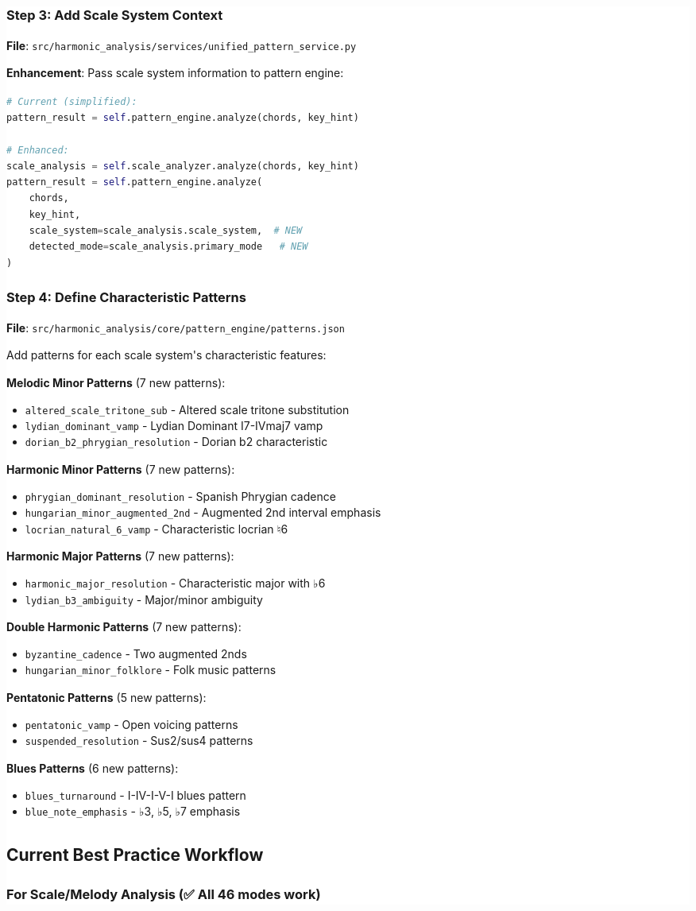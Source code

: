 ### Step 3: Add Scale System Context

**File**: `src/harmonic_analysis/services/unified_pattern_service.py`

**Enhancement**: Pass scale system information to pattern engine:

```python
# Current (simplified):
pattern_result = self.pattern_engine.analyze(chords, key_hint)

# Enhanced:
scale_analysis = self.scale_analyzer.analyze(chords, key_hint)
pattern_result = self.pattern_engine.analyze(
    chords,
    key_hint,
    scale_system=scale_analysis.scale_system,  # NEW
    detected_mode=scale_analysis.primary_mode   # NEW
)
```

### Step 4: Define Characteristic Patterns

**File**: `src/harmonic_analysis/core/pattern_engine/patterns.json`

Add patterns for each scale system's characteristic features:

**Melodic Minor Patterns** (7 new patterns):
- `altered_scale_tritone_sub` - Altered scale tritone substitution
- `lydian_dominant_vamp` - Lydian Dominant I7-IVmaj7 vamp
- `dorian_b2_phrygian_resolution` - Dorian b2 characteristic

**Harmonic Minor Patterns** (7 new patterns):
- `phrygian_dominant_resolution` - Spanish Phrygian cadence
- `hungarian_minor_augmented_2nd` - Augmented 2nd interval emphasis
- `locrian_natural_6_vamp` - Characteristic locrian ♮6

**Harmonic Major Patterns** (7 new patterns):
- `harmonic_major_resolution` - Characteristic major with ♭6
- `lydian_b3_ambiguity` - Major/minor ambiguity

**Double Harmonic Patterns** (7 new patterns):
- `byzantine_cadence` - Two augmented 2nds
- `hungarian_minor_folklore` - Folk music patterns

**Pentatonic Patterns** (5 new patterns):
- `pentatonic_vamp` - Open voicing patterns
- `suspended_resolution` - Sus2/sus4 patterns

**Blues Patterns** (6 new patterns):
- `blues_turnaround` - I-IV-I-V-I blues pattern
- `blue_note_emphasis` - ♭3, ♭5, ♭7 emphasis

## Current Best Practice Workflow

### For Scale/Melody Analysis (✅ All 46 modes work)
